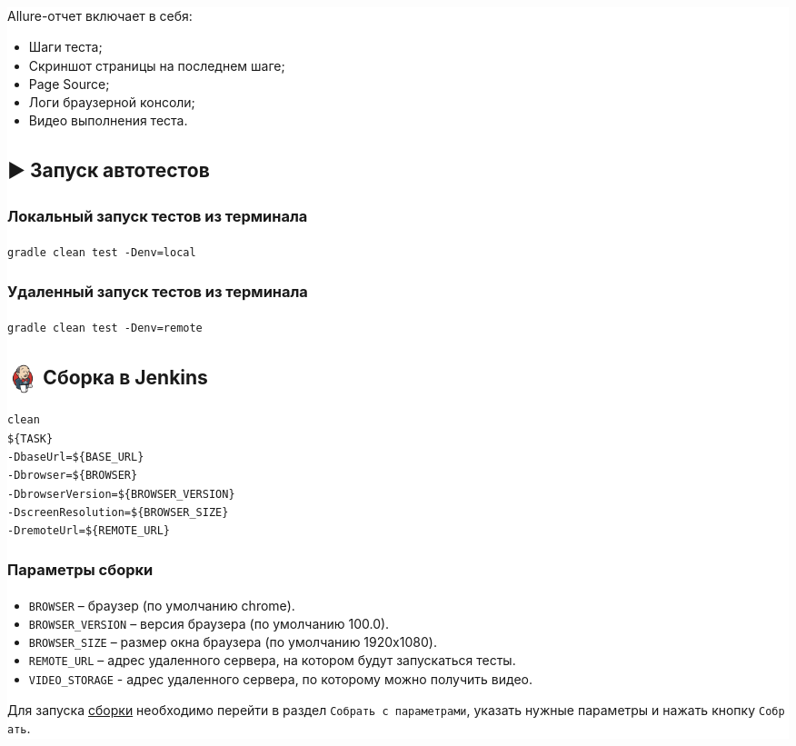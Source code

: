 Allure-отчет включает в себя:
* Шаги теста;
* Скриншот страницы на последнем шаге;
* Page Source;
* Логи браузерной консоли;
* Видео выполнения теста.

## :arrow_forward: Запуск автотестов

### Локальный запуск тестов из терминала
```
gradle clean test -Denv=local
```
### Удаленный запуск тестов из терминала
```
gradle clean test -Denv=remote
```
## <img width="4%" style="vertical-align:middle" title="Jenkins" src="media/icons/Jenkins.svg"> Сборка в Jenkins
```
clean
${TASK}
-DbaseUrl=${BASE_URL}
-Dbrowser=${BROWSER}
-DbrowserVersion=${BROWSER_VERSION}
-DscreenResolution=${BROWSER_SIZE}
-DremoteUrl=${REMOTE_URL}
```
### Параметры сборки
- <code>BROWSER</code> – браузер (по умолчанию chrome).
- <code>BROWSER_VERSION</code> – версия браузера (по умолчанию 100.0).
- <code>BROWSER_SIZE</code> – размер окна браузера (по умолчанию 1920x1080).
- <code>REMOTE_URL</code> – адрес удаленного сервера, на котором будут запускаться тесты.
- <code>VIDEO_STORAGE</code> - адрес удаленного сервера, по которому можно получить видео.

Для запуска [сборки](https://jenkins.autotests.cloud/job/qa_guru_20_Diplom_UI/) необходимо перейти в раздел <code>Собрать с параметрами</code>, указать нужные параметры и нажать кнопку <code>Собрать</code>.
<p align="center">